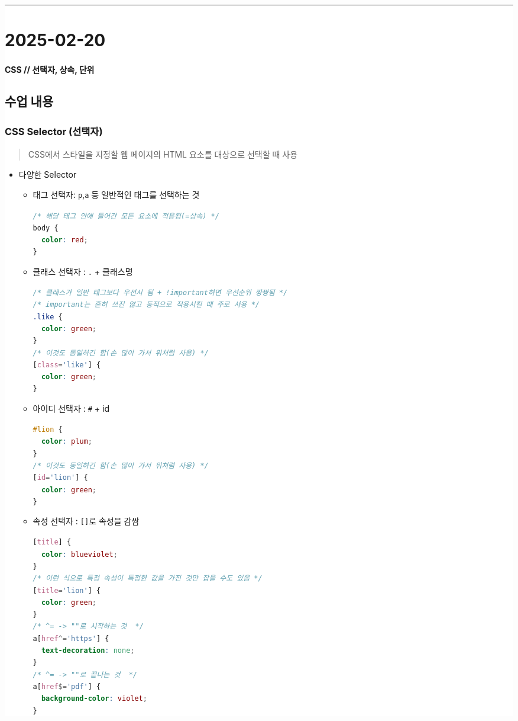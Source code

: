 
---

# 2025-02-20

**CSS // 선택자, 상속, 단위**

## 수업 내용

### CSS Selector (선택자)

> CSS에서 스타일을 지정할 웹 페이지의 HTML 요소를 대상으로 선택할 때 사용

- 다양한 Selector

  - 태그 선택자: `p`,`a` 등 일반적인 태그를 선택하는 것
    ```css
    /* 해당 태그 안에 들어간 모든 요소에 적용됨(=상속) */
    body {
      color: red;
    }
    ```
  - 클래스 선택자 : `.` \+ 클래스명

    ```css
    /* 클래스가 일반 태그보다 우선시 됨 + !important하면 우선순위 짱짱됨 */
    /* important는 흔히 쓰진 않고 동적으로 적용시킬 때 주로 사용 */
    .like {
      color: green;
    }
    /* 이것도 동일하긴 함(손 많이 가서 위처럼 사용) */
    [class='like'] {
      color: green;
    }
    ```

  - 아이디 선택자 : `#` \+ id
    ```css
    #lion {
      color: plum;
    }
    /* 이것도 동일하긴 함(손 많이 가서 위처럼 사용) */
    [id='lion'] {
      color: green;
    }
    ```
  - 속성 선택자 : `[]`로 속성을 감쌈
    ```css
    [title] {
      color: blueviolet;
    }
    /* 이런 식으로 특정 속성이 특정한 값을 가진 것만 잡을 수도 있음 */
    [title='lion'] {
      color: green;
    }
    /* ^= -> ""로 시작하는 것  */
    a[href^='https'] {
      text-decoration: none;
    }
    /* ^= -> ""로 끝나는 것  */
    a[href$='pdf'] {
      background-color: violet;
    }
    ```